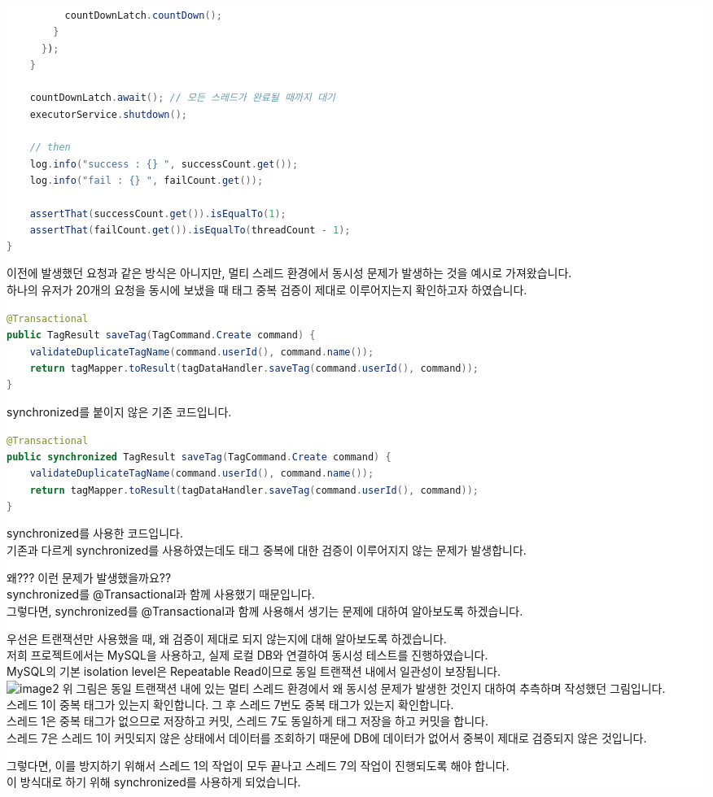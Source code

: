 ```java
          countDownLatch.countDown();
        }
      });
    }
  
    countDownLatch.await(); // 모든 스레드가 완료될 때까지 대기
    executorService.shutdown();
  
    // then
    log.info("success : {} ", successCount.get());
    log.info("fail : {} ", failCount.get());
  
    assertThat(successCount.get()).isEqualTo(1);
    assertThat(failCount.get()).isEqualTo(threadCount - 1);
}
```
이전에 발생했던 요청과 같은 방식은 아니지만, 멀티 스레드 환경에서 동시성 문제가 발생하는 것을 예시로 가져왔습니다.   
하나의 유저가 20개의 요청을 동시에 보냈을 때 태그 중복 검증이 제대로 이루어지는지 확인하고자 하였습니다.
```java
@Transactional
public TagResult saveTag(TagCommand.Create command) {
    validateDuplicateTagName(command.userId(), command.name());
    return tagMapper.toResult(tagDataHandler.saveTag(command.userId(), command));
}
```
synchronized를 붙이지 않은 기존 코드입니다.   

```java
@Transactional
public synchronized TagResult saveTag(TagCommand.Create command) {
    validateDuplicateTagName(command.userId(), command.name());
    return tagMapper.toResult(tagDataHandler.saveTag(command.userId(), command));
}
```
synchronized를 사용한 코드입니다.   
기존과 다르게 synchronized를 사용하였는데도 태그 중복에 대한 검증이 이루어지지 않는 문제가 발생합니다.   
   
왜??? 이런 문제가 발생했을까요??   
synchronized를 @Transactional과 함께 사용했기 때문입니다.   
그렇다면, synchronized를 @Transactional과 함께 사용해서 생기는 문제에 대하여 알아보도록 하겠습니다.   

우선은 트랜잭션만 사용했을 때, 왜 검증이 제대로 되지 않는지에 대해 알아보도록 하겠습니다.   
저희 프로젝트에서는 MySQL을 사용하고, 실제 로컬 DB와 연결하여 동시성 테스트를 진행하였습니다.      
MySQL의 기본 isolation level은 Repeatable Read이므로 동일 트랜잭션 내에서 일관성이 보장됩니다.   
![image2](https://github.com/user-attachments/assets/05418448-dba9-41d0-be54-29da490a796e)
위 그림은 동일 트랜잭션 내에 있는 멀티 스레드 환경에서 왜 동시성 문제가 발생한 것인지 대하여 추측하며 작성했던 그림입니다.   
스레드 1이 중복 태그가 있는지 확인합니다. 그 후 스레드 7번도 중복 태그가 있는지 확인합니다.   
스레드 1은 중복 태그가 없으므로 저장하고 커밋, 스레드 7도 동일하게 태그 저장을 하고 커밋을 합니다.   
스레드 7은 스레드 1이 커밋되지 않은 상태에서 데이터를 조회하기 때문에 DB에 데이터가 없어서 중복이 제대로 검증되지 않은 것입니다.   

그렇다면, 이를 방지하기 위해서 스레드 1의 작업이 모두 끝나고 스레드 7의 작업이 진행되도록 해야 합니다.   
이 방식대로 하기 위해 synchronized를 사용하게 되었습니다.   
